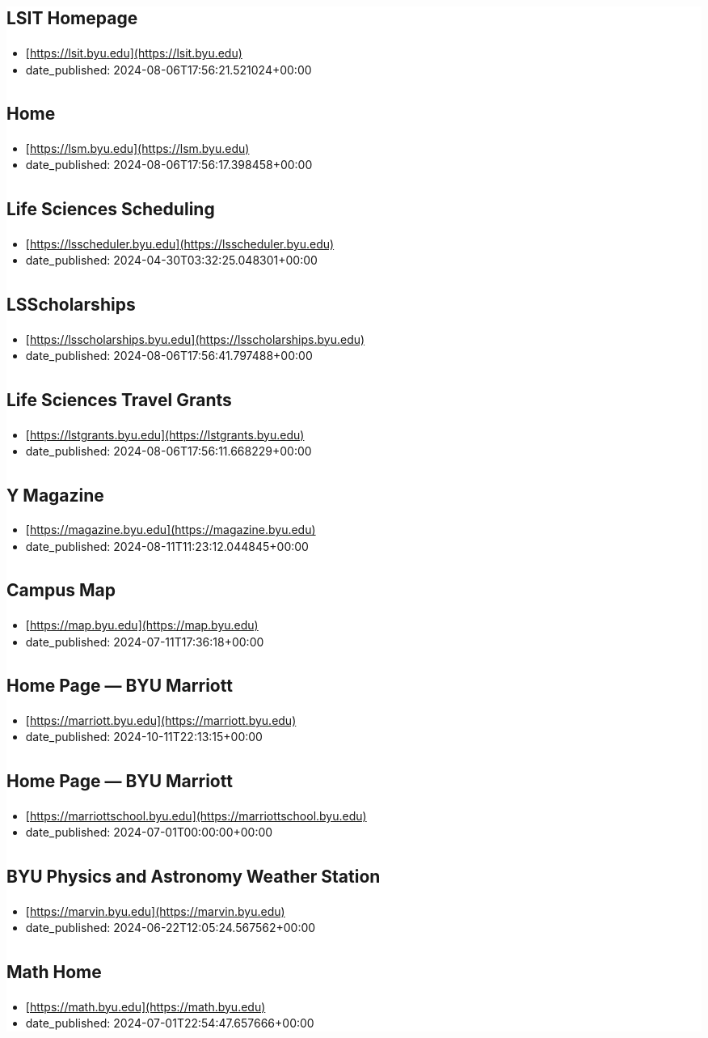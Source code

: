  ## LSIT Homepage
 - [https://lsit.byu.edu](https://lsit.byu.edu)
 - date_published: 2024-08-06T17:56:21.521024+00:00

 ## Home
 - [https://lsm.byu.edu](https://lsm.byu.edu)
 - date_published: 2024-08-06T17:56:17.398458+00:00

 ## Life Sciences Scheduling
 - [https://lsscheduler.byu.edu](https://lsscheduler.byu.edu)
 - date_published: 2024-04-30T03:32:25.048301+00:00

 ## LSScholarships
 - [https://lsscholarships.byu.edu](https://lsscholarships.byu.edu)
 - date_published: 2024-08-06T17:56:41.797488+00:00

 ## Life Sciences Travel Grants
 - [https://lstgrants.byu.edu](https://lstgrants.byu.edu)
 - date_published: 2024-08-06T17:56:11.668229+00:00

 ## Y Magazine
 - [https://magazine.byu.edu](https://magazine.byu.edu)
 - date_published: 2024-08-11T11:23:12.044845+00:00

 ## Campus Map
 - [https://map.byu.edu](https://map.byu.edu)
 - date_published: 2024-07-11T17:36:18+00:00

 ## Home Page — BYU Marriott
 - [https://marriott.byu.edu](https://marriott.byu.edu)
 - date_published: 2024-10-11T22:13:15+00:00

 ## Home Page — BYU Marriott
 - [https://marriottschool.byu.edu](https://marriottschool.byu.edu)
 - date_published: 2024-07-01T00:00:00+00:00

 ## BYU Physics and Astronomy Weather Station
 - [https://marvin.byu.edu](https://marvin.byu.edu)
 - date_published: 2024-06-22T12:05:24.567562+00:00

 ## Math Home
 - [https://math.byu.edu](https://math.byu.edu)
 - date_published: 2024-07-01T22:54:47.657666+00:00
